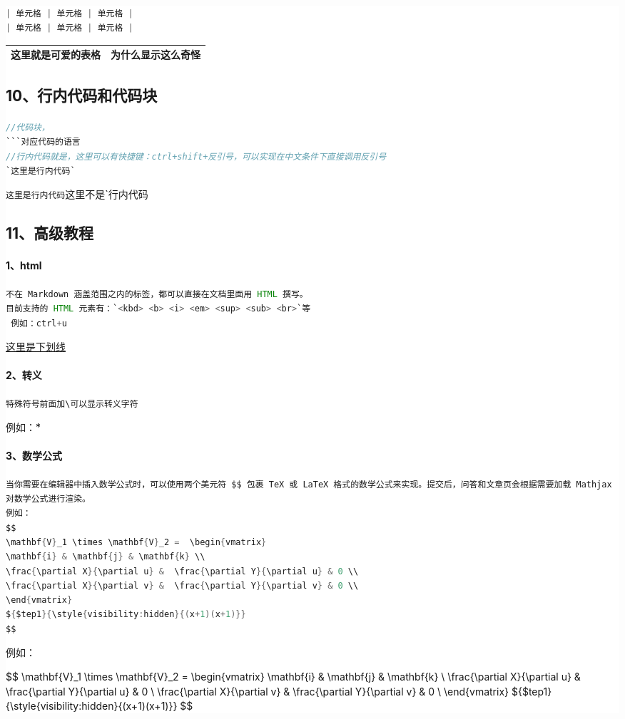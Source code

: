 ```java
| 单元格 | 单元格 | 单元格 |
| 单元格 | 单元格 | 单元格 |
```

| 这里就是可爱的表格 | 为什么显示这么奇怪 |
| :----------------: | :----------------: |

## 10、行内代码和代码块

````java
//代码块，
​```对应代码的语言
//行内代码就是，这里可以有快捷键：ctrl+shift+反引号，可以实现在中文条件下直接调用反引号
`这里是行内代码`
````

`这里是行内代码`这里不是`行内代码

## 11、高级教程

#### 1、html

```java
不在 Markdown 涵盖范围之内的标签，都可以直接在文档里面用 HTML 撰写。
目前支持的 HTML 元素有：`<kbd> <b> <i> <em> <sup> <sub> <br>`等
 例如：ctrl+u
```

<u>这里是下划线</u>

#### 2、转义

```java
特殊符号前面加\可以显示转义字符
```

例如：\*

#### 3、数学公式

```java
当你需要在编辑器中插入数学公式时，可以使用两个美元符 $$ 包裹 TeX 或 LaTeX 格式的数学公式来实现。提交后，问答和文章页会根据需要加载 Mathjax 对数学公式进行渲染。
例如：
$$
\mathbf{V}_1 \times \mathbf{V}_2 =  \begin{vmatrix}
\mathbf{i} & \mathbf{j} & \mathbf{k} \\
\frac{\partial X}{\partial u} &  \frac{\partial Y}{\partial u} & 0 \\
\frac{\partial X}{\partial v} &  \frac{\partial Y}{\partial v} & 0 \\
\end{vmatrix}
${$tep1}{\style{visibility:hidden}{(x+1)(x+1)}}
$$
```

例如：

$$
\mathbf{V}_1 \times \mathbf{V}_2 =  \begin{vmatrix}
\mathbf{i} & \mathbf{j} & \mathbf{k} \\
\frac{\partial X}{\partial u} &  \frac{\partial Y}{\partial u} & 0 \\
\frac{\partial X}{\partial v} &  \frac{\partial Y}{\partial v} & 0 \\
\end{vmatrix}
${$tep1}{\style{visibility:hidden}{(x+1)(x+1)}}
$$
